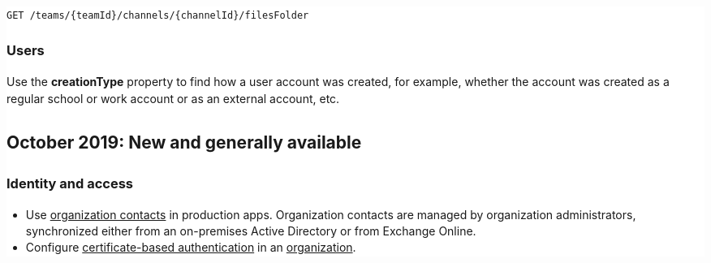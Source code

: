 ```http
GET /teams/{teamId}/channels/{channelId}/filesFolder
```

### Users
Use the **creationType** property to find how a user account was created, for example, whether the account was created as a regular school or work account or as an external account, etc.


## October 2019: New and generally available

### Identity and access
- Use [organization contacts](/graph/api/resources/orgcontact?view=graph-rest-1.0&preserve-view=true) in production apps. Organization contacts are managed by organization administrators, synchronized either from an on-premises Active Directory or from Exchange Online.
- Configure [certificate-based authentication](/azure/active-directory/authentication/active-directory-certificate-based-authentication-get-started) in an [organization](/graph/api/resources/organization?view=graph-rest-1.0&preserve-view=true).

